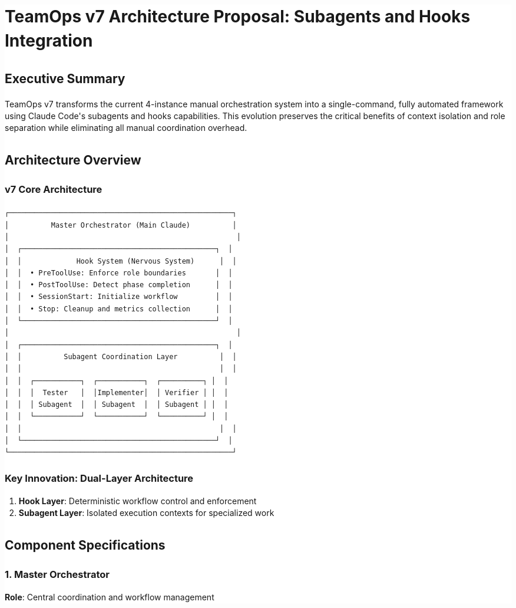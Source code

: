 # TeamOps v7 Architecture Proposal: Subagents and Hooks Integration

## Executive Summary

TeamOps v7 transforms the current 4-instance manual orchestration system into a single-command, fully automated framework using Claude Code's subagents and hooks capabilities. This evolution preserves the critical benefits of context isolation and role separation while eliminating all manual coordination overhead.

## Architecture Overview

### v7 Core Architecture

```
┌─────────────────────────────────────────────────────┐
│          Master Orchestrator (Main Claude)          │
│                                                      │
│  ┌──────────────────────────────────────────────┐  │
│  │             Hook System (Nervous System)      │  │
│  │  • PreToolUse: Enforce role boundaries       │  │
│  │  • PostToolUse: Detect phase completion      │  │
│  │  • SessionStart: Initialize workflow         │  │
│  │  • Stop: Cleanup and metrics collection      │  │
│  └──────────────────────────────────────────────┘  │
│                                                      │
│  ┌──────────────────────────────────────────────┐  │
│  │          Subagent Coordination Layer          │  │
│  │                                               │  │
│  │  ┌───────────┐  ┌───────────┐  ┌──────────┐ │  │
│  │  │  Tester   │  │Implementer│  │ Verifier │ │  │
│  │  │ Subagent  │  │ Subagent  │  │ Subagent │ │  │
│  │  └───────────┘  └───────────┘  └──────────┘ │  │
│  │                                               │  │
│  └──────────────────────────────────────────────┘  │
└─────────────────────────────────────────────────────┘
```

### Key Innovation: Dual-Layer Architecture

1. **Hook Layer**: Deterministic workflow control and enforcement
2. **Subagent Layer**: Isolated execution contexts for specialized work

## Component Specifications

### 1. Master Orchestrator

**Role**: Central coordination and workflow management
